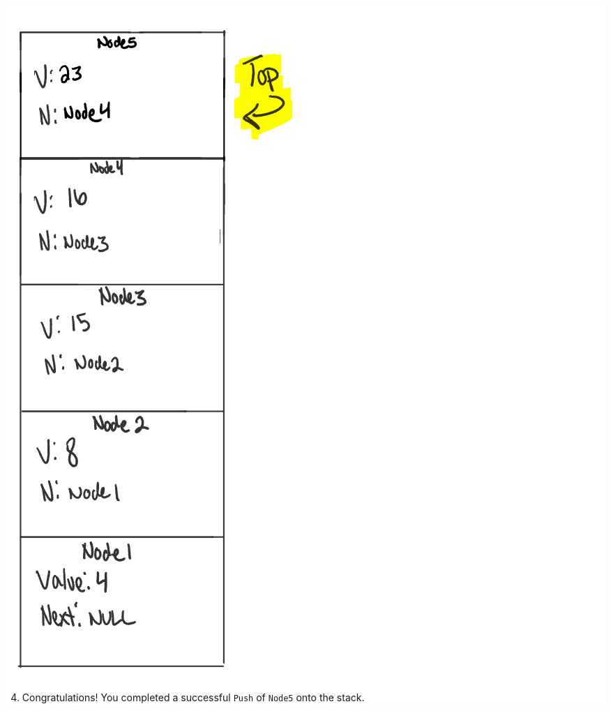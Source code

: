 ![Singly Linked List](assets/pushStack3.PNG)

4. Congratulations! You completed a successful `Push` of `Node5` onto the stack.
